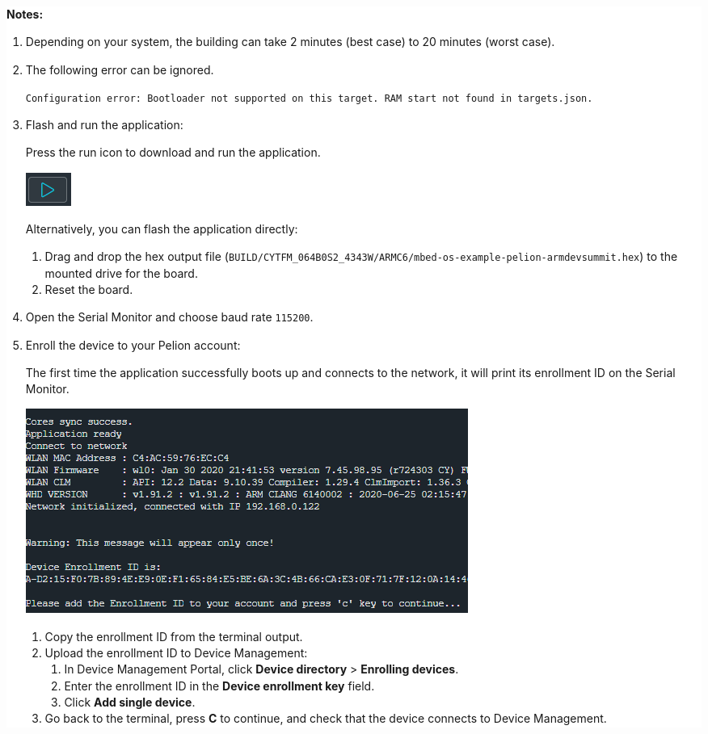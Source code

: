   **Notes:**
  1. Depending on your system, the building can take 2 minutes (best case) to 20 minutes (worst case).

  1. The following error can be ignored.

      ```
      Configuration error: Bootloader not supported on this target. RAM start not found in targets.json.
      ```

1. Flash and run the application:

    Press the run icon to download and run the application.

    ![run program](../img/run.png "Run Program")

    Alternatively, you can flash the application directly:
    1. Drag and drop the hex output file (`BUILD/CYTFM_064B0S2_4343W/ARMC6/mbed-os-example-pelion-armdevsummit.hex`) to the mounted drive for the board.
    1. Reset the board.

1. Open the Serial Monitor and choose baud rate `115200`.


1. Enroll the device to your Pelion account:

    The first time the application successfully boots up and connects to the network, it will print its enrollment ID on the Serial Monitor.

    ![enrollment](../img/enrollment.png "Enrollment ID") 

    1. Copy the enrollment ID from the terminal output.
    1. Upload the enrollment ID to Device Management:
        1. In Device Management Portal, click **Device directory** > **Enrolling devices**.
        1. Enter the enrollment ID in the **Device enrollment key** field.
        1. Click **Add single device**.
    1. Go back to the terminal, press **C** to continue, and check that the device connects to Device Management.
